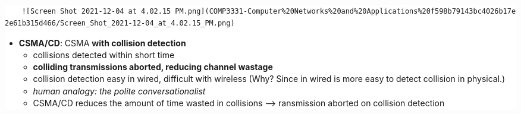         ![Screen Shot 2021-12-04 at 4.02.15 PM.png](COMP3331-Computer%20Networks%20and%20Applications%20f598b79143bc4026b17e2e61b315d466/Screen_Shot_2021-12-04_at_4.02.15_PM.png)
        
- **CSMA/CD**: CSMA **with collision detection**
    - collisions detected within short time
    - **colliding transmissions aborted, reducing channel wastage**
    - collision detection easy in wired, difficult with wireless (Why? Since in wired is more easy to detect collision in physical.)
    - *human analogy: the polite conversationalist*
    - CSMA/CD reduces the amount of time wasted in collisions —> ransmission aborted on collision detection
        